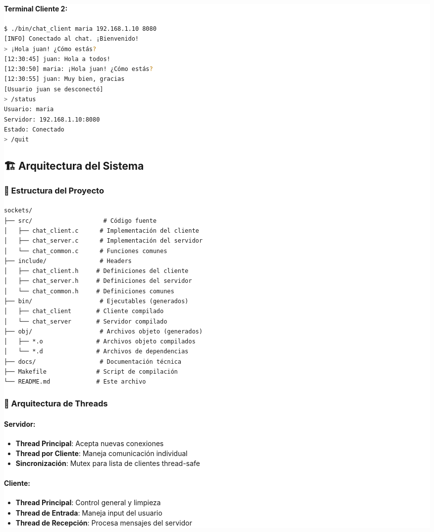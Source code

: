 #### Terminal Cliente 2:
```bash
$ ./bin/chat_client maria 192.168.1.10 8080
[INFO] Conectado al chat. ¡Bienvenido!
> ¡Hola juan! ¿Cómo estás?
[12:30:45] juan: Hola a todos!
[12:30:50] maria: ¡Hola juan! ¿Cómo estás?
[12:30:55] juan: Muy bien, gracias
[Usuario juan se desconectó]
> /status
Usuario: maria
Servidor: 192.168.1.10:8080
Estado: Conectado
> /quit
```

## 🏗️ Arquitectura del Sistema

### 📂 Estructura del Proyecto
```
sockets/
├── src/                    # Código fuente
│   ├── chat_client.c      # Implementación del cliente
│   ├── chat_server.c      # Implementación del servidor
│   └── chat_common.c      # Funciones comunes
├── include/               # Headers
│   ├── chat_client.h     # Definiciones del cliente
│   ├── chat_server.h     # Definiciones del servidor
│   └── chat_common.h     # Definiciones comunes
├── bin/                   # Ejecutables (generados)
│   ├── chat_client       # Cliente compilado
│   └── chat_server       # Servidor compilado
├── obj/                   # Archivos objeto (generados)
│   ├── *.o               # Archivos objeto compilados
│   └── *.d               # Archivos de dependencias
├── docs/                  # Documentación técnica
├── Makefile              # Script de compilación
└── README.md             # Este archivo
```

### 🧵 Arquitectura de Threads

#### Servidor:
- **Thread Principal**: Acepta nuevas conexiones
- **Thread por Cliente**: Maneja comunicación individual
- **Sincronización**: Mutex para lista de clientes thread-safe

#### Cliente:
- **Thread Principal**: Control general y limpieza
- **Thread de Entrada**: Maneja input del usuario
- **Thread de Recepción**: Procesa mensajes del servidor
